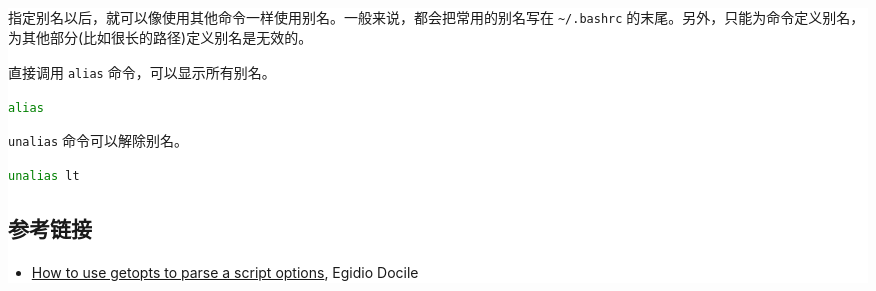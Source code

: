 指定别名以后，就可以像使用其他命令一样使用别名。一般来说，都会把常用的别名写在 `~/.bashrc` 的末尾。另外，只能为命令定义别名，为其他部分\(比如很长的路径\)定义别名是无效的。

直接调用 `alias` 命令，可以显示所有别名。

```bash
alias
```

`unalias` 命令可以解除别名。

```bash
unalias lt
```

## 参考链接

* [How to use getopts to parse a script options](https://linuxconfig.org/how-to-use-getopts-to-parse-a-script-options), Egidio Docile

